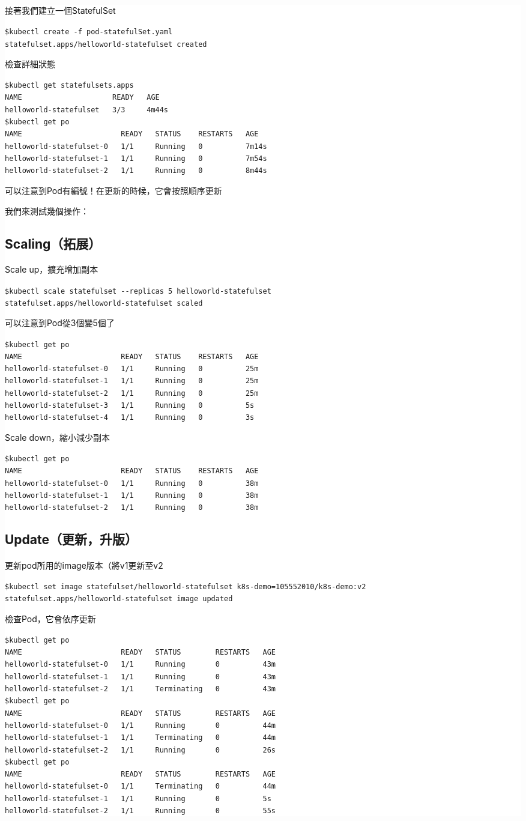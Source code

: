 接著我們建立一個StatefulSet

    $kubectl create -f pod-statefulSet.yaml
    statefulset.apps/helloworld-statefulset created

檢查詳細狀態

    $kubectl get statefulsets.apps
    NAME                     READY   AGE
    helloworld-statefulset   3/3     4m44s
    $kubectl get po
    NAME                       READY   STATUS    RESTARTS   AGE
    helloworld-statefulset-0   1/1     Running   0          7m14s
    helloworld-statefulset-1   1/1     Running   0          7m54s
    helloworld-statefulset-2   1/1     Running   0          8m44s

可以注意到Pod有編號！在更新的時候，它會按照順序更新

我們來測試幾個操作：

## Scaling（拓展）

Scale up，擴充增加副本

    $kubectl scale statefulset --replicas 5 helloworld-statefulset
    statefulset.apps/helloworld-statefulset scaled

可以注意到Pod從3個變5個了

    $kubectl get po
    NAME                       READY   STATUS    RESTARTS   AGE
    helloworld-statefulset-0   1/1     Running   0          25m
    helloworld-statefulset-1   1/1     Running   0          25m
    helloworld-statefulset-2   1/1     Running   0          25m
    helloworld-statefulset-3   1/1     Running   0          5s
    helloworld-statefulset-4   1/1     Running   0          3s

Scale down，縮小減少副本

    $kubectl get po
    NAME                       READY   STATUS    RESTARTS   AGE
    helloworld-statefulset-0   1/1     Running   0          38m
    helloworld-statefulset-1   1/1     Running   0          38m
    helloworld-statefulset-2   1/1     Running   0          38m

## Update（更新，升版）

更新pod所用的image版本（將v1更新至v2

    $kubectl set image statefulset/helloworld-statefulset k8s-demo=105552010/k8s-demo:v2
    statefulset.apps/helloworld-statefulset image updated

檢查Pod，它會依序更新

    $kubectl get po
    NAME                       READY   STATUS        RESTARTS   AGE
    helloworld-statefulset-0   1/1     Running       0          43m
    helloworld-statefulset-1   1/1     Running       0          43m
    helloworld-statefulset-2   1/1     Terminating   0          43m
    $kubectl get po
    NAME                       READY   STATUS        RESTARTS   AGE
    helloworld-statefulset-0   1/1     Running       0          44m
    helloworld-statefulset-1   1/1     Terminating   0          44m
    helloworld-statefulset-2   1/1     Running       0          26s
    $kubectl get po
    NAME                       READY   STATUS        RESTARTS   AGE
    helloworld-statefulset-0   1/1     Terminating   0          44m
    helloworld-statefulset-1   1/1     Running       0          5s
    helloworld-statefulset-2   1/1     Running       0          55s